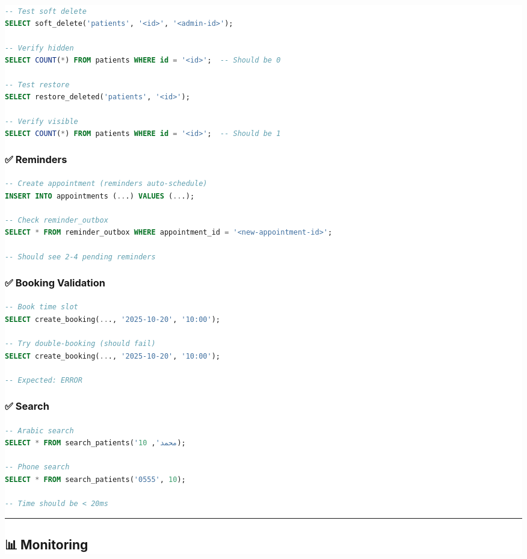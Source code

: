 ```sql
-- Test soft delete
SELECT soft_delete('patients', '<id>', '<admin-id>');

-- Verify hidden
SELECT COUNT(*) FROM patients WHERE id = '<id>';  -- Should be 0

-- Test restore
SELECT restore_deleted('patients', '<id>');

-- Verify visible
SELECT COUNT(*) FROM patients WHERE id = '<id>';  -- Should be 1
```

### ✅ Reminders

```sql
-- Create appointment (reminders auto-schedule)
INSERT INTO appointments (...) VALUES (...);

-- Check reminder_outbox
SELECT * FROM reminder_outbox WHERE appointment_id = '<new-appointment-id>';

-- Should see 2-4 pending reminders
```

### ✅ Booking Validation

```sql
-- Book time slot
SELECT create_booking(..., '2025-10-20', '10:00');

-- Try double-booking (should fail)
SELECT create_booking(..., '2025-10-20', '10:00');

-- Expected: ERROR
```

### ✅ Search

```sql
-- Arabic search
SELECT * FROM search_patients('محمد', 10);

-- Phone search
SELECT * FROM search_patients('0555', 10);

-- Time should be < 20ms
```

---

## 📊 Monitoring
